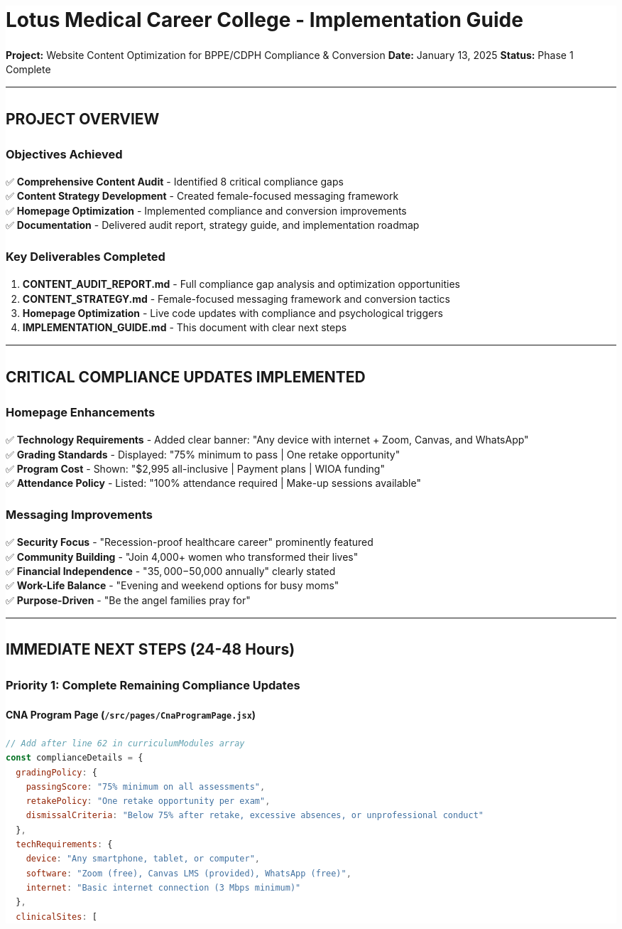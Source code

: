 # Lotus Medical Career College - Implementation Guide
**Project:** Website Content Optimization for BPPE/CDPH Compliance & Conversion
**Date:** January 13, 2025
**Status:** Phase 1 Complete

---

## PROJECT OVERVIEW

### Objectives Achieved
✅ **Comprehensive Content Audit** - Identified 8 critical compliance gaps  
✅ **Content Strategy Development** - Created female-focused messaging framework  
✅ **Homepage Optimization** - Implemented compliance and conversion improvements  
✅ **Documentation** - Delivered audit report, strategy guide, and implementation roadmap

### Key Deliverables Completed
1. **CONTENT_AUDIT_REPORT.md** - Full compliance gap analysis and optimization opportunities
2. **CONTENT_STRATEGY.md** - Female-focused messaging framework and conversion tactics
3. **Homepage Optimization** - Live code updates with compliance and psychological triggers
4. **IMPLEMENTATION_GUIDE.md** - This document with clear next steps

---

## CRITICAL COMPLIANCE UPDATES IMPLEMENTED

### Homepage Enhancements
✅ **Technology Requirements** - Added clear banner: "Any device with internet + Zoom, Canvas, and WhatsApp"  
✅ **Grading Standards** - Displayed: "75% minimum to pass | One retake opportunity"  
✅ **Program Cost** - Shown: "$2,995 all-inclusive | Payment plans | WIOA funding"  
✅ **Attendance Policy** - Listed: "100% attendance required | Make-up sessions available"  

### Messaging Improvements
✅ **Security Focus** - "Recession-proof healthcare career" prominently featured  
✅ **Community Building** - "Join 4,000+ women who transformed their lives"  
✅ **Financial Independence** - "$35,000-$50,000 annually" clearly stated  
✅ **Work-Life Balance** - "Evening and weekend options for busy moms"  
✅ **Purpose-Driven** - "Be the angel families pray for"

---

## IMMEDIATE NEXT STEPS (24-48 Hours)

### Priority 1: Complete Remaining Compliance Updates

#### CNA Program Page (`/src/pages/CnaProgramPage.jsx`)
```javascript
// Add after line 62 in curriculumModules array
const complianceDetails = {
  gradingPolicy: {
    passingScore: "75% minimum on all assessments",
    retakePolicy: "One retake opportunity per exam",
    dismissalCriteria: "Below 75% after retake, excessive absences, or unprofessional conduct"
  },
  techRequirements: {
    device: "Any smartphone, tablet, or computer",
    software: "Zoom (free), Canvas LMS (provided), WhatsApp (free)",
    internet: "Basic internet connection (3 Mbps minimum)"
  },
  clinicalSites: [
```